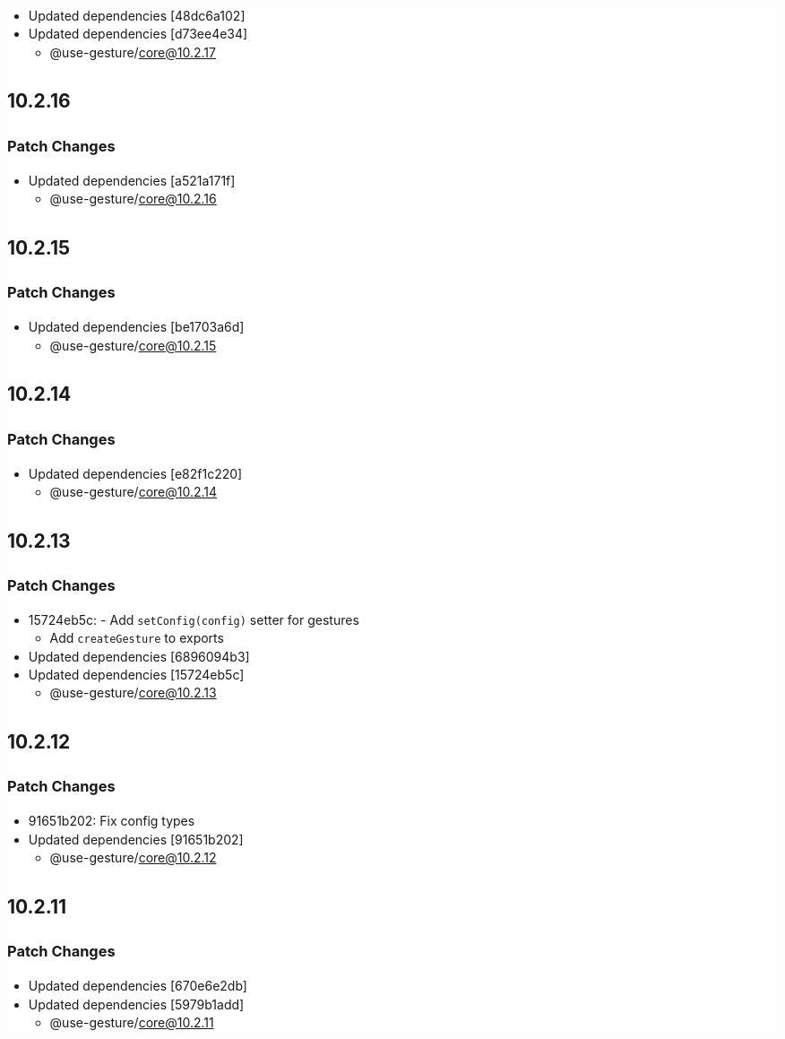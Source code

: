 - Updated dependencies [48dc6a102]
- Updated dependencies [d73ee4e34]
  - @use-gesture/core@10.2.17

## 10.2.16

### Patch Changes

- Updated dependencies [a521a171f]
  - @use-gesture/core@10.2.16

## 10.2.15

### Patch Changes

- Updated dependencies [be1703a6d]
  - @use-gesture/core@10.2.15

## 10.2.14

### Patch Changes

- Updated dependencies [e82f1c220]
  - @use-gesture/core@10.2.14

## 10.2.13

### Patch Changes

- 15724eb5c: - Add `setConfig(config)` setter for gestures
  - Add `createGesture` to exports
- Updated dependencies [6896094b3]
- Updated dependencies [15724eb5c]
  - @use-gesture/core@10.2.13

## 10.2.12

### Patch Changes

- 91651b202: Fix config types
- Updated dependencies [91651b202]
  - @use-gesture/core@10.2.12

## 10.2.11

### Patch Changes

- Updated dependencies [670e6e2db]
- Updated dependencies [5979b1add]
  - @use-gesture/core@10.2.11
